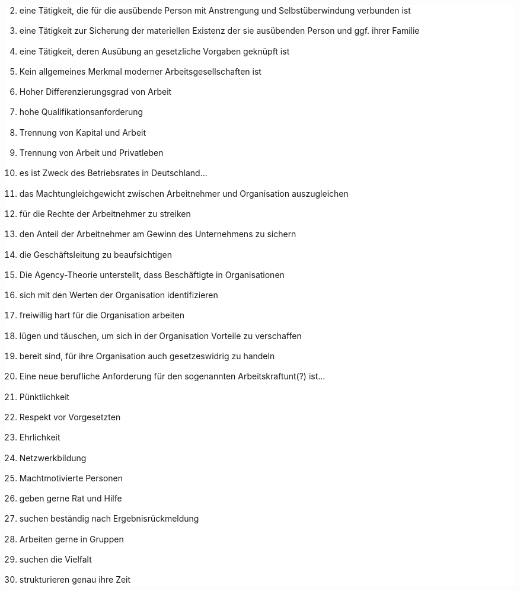 2. eine Tätigkeit, die für die ausübende Person mit Anstrengung und Selbstüberwindung verbunden ist
    
3. eine Tätigkeit zur Sicherung der materiellen Existenz der sie ausübenden Person und ggf. ihrer Familie
    
4. eine Tätigkeit, deren Ausübung an gesetzliche Vorgaben geknüpft ist
    

114. Kein allgemeines Merkmal moderner Arbeitsgesellschaften ist
    

1. Hoher Differenzierungsgrad von Arbeit
    
2. hohe Qualifikationsanforderung
    
3. Trennung von Kapital und Arbeit
    
4. Trennung von Arbeit und Privatleben
    

116. es ist Zweck des Betriebsrates in Deutschland...
    

1. das Machtungleichgewicht zwischen Arbeitnehmer und Organisation auszugleichen
    
2. für die Rechte der Arbeitnehmer zu streiken
    
3. den Anteil der Arbeitnehmer am Gewinn des Unternehmens zu sichern
    
4. die Geschäftsleitung zu beaufsichtigen
    

118. Die Agency-Theorie unterstellt, dass Beschäftigte in Organisationen
    

1. sich mit den Werten der Organisation identifizieren
    
2. freiwillig hart für die Organisation arbeiten
    
3. lügen und täuschen, um sich in der Organisation Vorteile zu verschaffen
    
4. bereit sind, für ihre Organisation auch gesetzeswidrig zu handeln
    

120. Eine neue berufliche Anforderung für den sogenannten Arbeitskraftunt(?) ist...
    

1. Pünktlichkeit
    
2. Respekt vor Vorgesetzten
    
3. Ehrlichkeit
    
4. Netzwerkbildung
    

122. Machtmotivierte Personen 
    

1. geben gerne Rat und Hilfe
    
2. suchen beständig nach Ergebnisrückmeldung
    
3. Arbeiten gerne in Gruppen
    
4. suchen die Vielfalt
    
5. strukturieren genau ihre Zeit
    